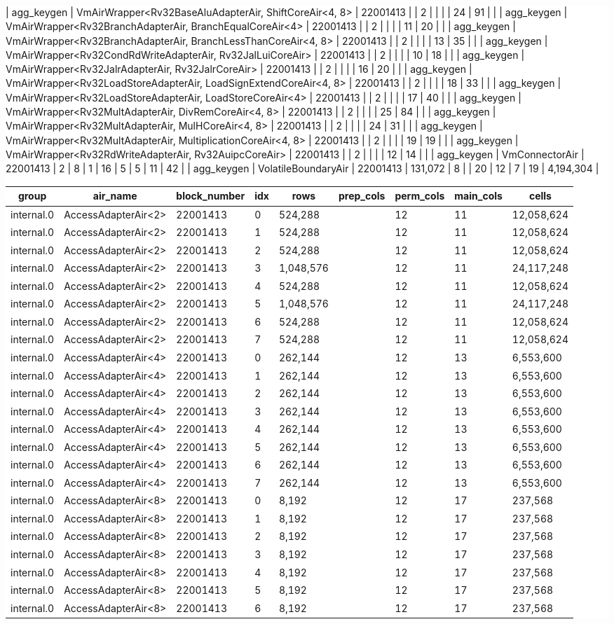 | agg_keygen | VmAirWrapper<Rv32BaseAluAdapterAir, ShiftCoreAir<4, 8> | 22001413 |  | 2 |  |  |  | 24 | 91 |  | 
| agg_keygen | VmAirWrapper<Rv32BranchAdapterAir, BranchEqualCoreAir<4> | 22001413 |  | 2 |  |  |  | 11 | 20 |  | 
| agg_keygen | VmAirWrapper<Rv32BranchAdapterAir, BranchLessThanCoreAir<4, 8> | 22001413 |  | 2 |  |  |  | 13 | 35 |  | 
| agg_keygen | VmAirWrapper<Rv32CondRdWriteAdapterAir, Rv32JalLuiCoreAir> | 22001413 |  | 2 |  |  |  | 10 | 18 |  | 
| agg_keygen | VmAirWrapper<Rv32JalrAdapterAir, Rv32JalrCoreAir> | 22001413 |  | 2 |  |  |  | 16 | 20 |  | 
| agg_keygen | VmAirWrapper<Rv32LoadStoreAdapterAir, LoadSignExtendCoreAir<4, 8> | 22001413 |  | 2 |  |  |  | 18 | 33 |  | 
| agg_keygen | VmAirWrapper<Rv32LoadStoreAdapterAir, LoadStoreCoreAir<4> | 22001413 |  | 2 |  |  |  | 17 | 40 |  | 
| agg_keygen | VmAirWrapper<Rv32MultAdapterAir, DivRemCoreAir<4, 8> | 22001413 |  | 2 |  |  |  | 25 | 84 |  | 
| agg_keygen | VmAirWrapper<Rv32MultAdapterAir, MulHCoreAir<4, 8> | 22001413 |  | 2 |  |  |  | 24 | 31 |  | 
| agg_keygen | VmAirWrapper<Rv32MultAdapterAir, MultiplicationCoreAir<4, 8> | 22001413 |  | 2 |  |  |  | 19 | 19 |  | 
| agg_keygen | VmAirWrapper<Rv32RdWriteAdapterAir, Rv32AuipcCoreAir> | 22001413 |  | 2 |  |  |  | 12 | 14 |  | 
| agg_keygen | VmConnectorAir | 22001413 | 2 | 8 | 1 | 16 | 5 | 5 | 11 | 42 | 
| agg_keygen | VolatileBoundaryAir | 22001413 | 131,072 | 8 |  | 20 | 12 | 7 | 19 | 4,194,304 | 

| group | air_name | block_number | idx | rows | prep_cols | perm_cols | main_cols | cells |
| --- | --- | --- | --- | --- | --- | --- | --- | --- |
| internal.0 | AccessAdapterAir<2> | 22001413 | 0 | 524,288 |  | 12 | 11 | 12,058,624 | 
| internal.0 | AccessAdapterAir<2> | 22001413 | 1 | 524,288 |  | 12 | 11 | 12,058,624 | 
| internal.0 | AccessAdapterAir<2> | 22001413 | 2 | 524,288 |  | 12 | 11 | 12,058,624 | 
| internal.0 | AccessAdapterAir<2> | 22001413 | 3 | 1,048,576 |  | 12 | 11 | 24,117,248 | 
| internal.0 | AccessAdapterAir<2> | 22001413 | 4 | 524,288 |  | 12 | 11 | 12,058,624 | 
| internal.0 | AccessAdapterAir<2> | 22001413 | 5 | 1,048,576 |  | 12 | 11 | 24,117,248 | 
| internal.0 | AccessAdapterAir<2> | 22001413 | 6 | 524,288 |  | 12 | 11 | 12,058,624 | 
| internal.0 | AccessAdapterAir<2> | 22001413 | 7 | 524,288 |  | 12 | 11 | 12,058,624 | 
| internal.0 | AccessAdapterAir<4> | 22001413 | 0 | 262,144 |  | 12 | 13 | 6,553,600 | 
| internal.0 | AccessAdapterAir<4> | 22001413 | 1 | 262,144 |  | 12 | 13 | 6,553,600 | 
| internal.0 | AccessAdapterAir<4> | 22001413 | 2 | 262,144 |  | 12 | 13 | 6,553,600 | 
| internal.0 | AccessAdapterAir<4> | 22001413 | 3 | 262,144 |  | 12 | 13 | 6,553,600 | 
| internal.0 | AccessAdapterAir<4> | 22001413 | 4 | 262,144 |  | 12 | 13 | 6,553,600 | 
| internal.0 | AccessAdapterAir<4> | 22001413 | 5 | 262,144 |  | 12 | 13 | 6,553,600 | 
| internal.0 | AccessAdapterAir<4> | 22001413 | 6 | 262,144 |  | 12 | 13 | 6,553,600 | 
| internal.0 | AccessAdapterAir<4> | 22001413 | 7 | 262,144 |  | 12 | 13 | 6,553,600 | 
| internal.0 | AccessAdapterAir<8> | 22001413 | 0 | 8,192 |  | 12 | 17 | 237,568 | 
| internal.0 | AccessAdapterAir<8> | 22001413 | 1 | 8,192 |  | 12 | 17 | 237,568 | 
| internal.0 | AccessAdapterAir<8> | 22001413 | 2 | 8,192 |  | 12 | 17 | 237,568 | 
| internal.0 | AccessAdapterAir<8> | 22001413 | 3 | 8,192 |  | 12 | 17 | 237,568 | 
| internal.0 | AccessAdapterAir<8> | 22001413 | 4 | 8,192 |  | 12 | 17 | 237,568 | 
| internal.0 | AccessAdapterAir<8> | 22001413 | 5 | 8,192 |  | 12 | 17 | 237,568 | 
| internal.0 | AccessAdapterAir<8> | 22001413 | 6 | 8,192 |  | 12 | 17 | 237,568 | 